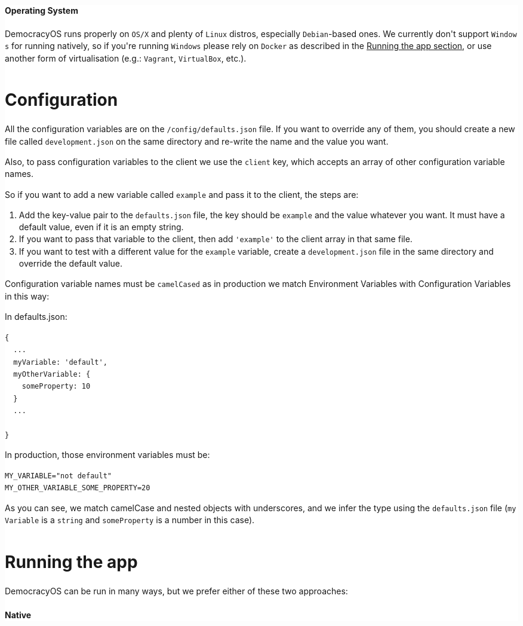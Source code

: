#### Operating System

DemocracyOS runs properly on `OS/X` and plenty of `Linux` distros, especially `Debian`-based ones.
We currently don't support `Windows` for running natively, so if you're running `Windows` please rely on `Docker` as described in the [Running the app section](http://docs.democracyos.org/develop/#running-the-app), or use another form of virtualisation (e.g.: `Vagrant`, `VirtualBox`, etc.).

# Configuration

All the configuration variables are on the `/config/defaults.json` file. If you want to override any of them, you should create a new file called `development.json` on the same directory and re-write the name and the value you want.

Also, to pass configuration variables to the client we use the `client` key, which accepts an array of other configuration variable names.

So if you want to add a new variable called `example` and pass it to the client, the steps are:
1. Add the key-value pair to the `defaults.json` file, the key should be `example` and the value whatever you want. It must have a default value, even if it is an empty string.
2. If you want to pass that variable to the client, then add `'example'` to the client array in that same file.
3. If you want to test with a different value for the `example` variable, create a `development.json` file in the same directory and override the default value.

Configuration variable names must be `camelCased` as in production we match Environment Variables with Configuration Variables in this way:

In defaults.json:
```
{
  ...
  myVariable: 'default',
  myOtherVariable: {
    someProperty: 10
  }
  ...

}
```
In production, those environment variables must be:
```
MY_VARIABLE="not default"
MY_OTHER_VARIABLE_SOME_PROPERTY=20
```
As you can see, we match camelCase and nested objects with underscores, and we infer the type using the `defaults.json` file (`myVariable` is a `string` and `someProperty` is a number in this case).

# Running the app

DemocracyOS can be run in many ways, but we prefer either of these two approaches:

#### Native

